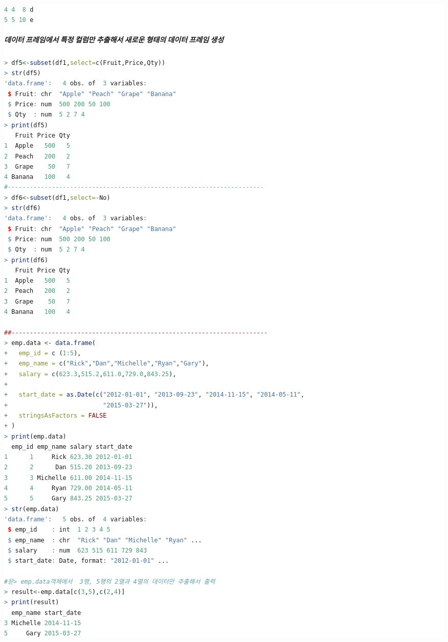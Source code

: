 ```r
4 4  8 d
5 5 10 e

```

#####  데이터 프레임에서 특정 컬럼만 추출해서 새로운 형태의 데이터 프레임 생성

```r
> df5<-subset(df1,select=c(Fruit,Price,Qty))
> str(df5)
'data.frame':	4 obs. of  3 variables:
 $ Fruit: chr  "Apple" "Peach" "Grape" "Banana"
 $ Price: num  500 200 50 100
 $ Qty  : num  5 2 7 4
> print(df5)
   Fruit Price Qty
1  Apple   500   5
2  Peach   200   2
3  Grape    50   7
4 Banana   100   4
#----------------------------------------------------------------------
> df6<-subset(df1,select=-No)
> str(df6)
'data.frame':	4 obs. of  3 variables:
 $ Fruit: chr  "Apple" "Peach" "Grape" "Banana"
 $ Price: num  500 200 50 100
 $ Qty  : num  5 2 7 4
> print(df6)
   Fruit Price Qty
1  Apple   500   5
2  Peach   200   2
3  Grape    50   7
4 Banana   100   4

##----------------------------------------------------------------------
> emp.data <- data.frame(
+   emp_id = c (1:5), 
+   emp_name = c("Rick","Dan","Michelle","Ryan","Gary"),
+   salary = c(623.3,515.2,611.0,729.0,843.25), 
+   
+   start_date = as.Date(c("2012-01-01", "2013-09-23", "2014-11-15", "2014-05-11",
+                          "2015-03-27")),
+   stringsAsFactors = FALSE
+ )
> print(emp.data) 
  emp_id emp_name salary start_date
1      1     Rick 623.30 2012-01-01
2      2      Dan 515.20 2013-09-23
3      3 Michelle 611.00 2014-11-15
4      4     Ryan 729.00 2014-05-11
5      5     Gary 843.25 2015-03-27
> str(emp.data)
'data.frame':	5 obs. of  4 variables:
 $ emp_id    : int  1 2 3 4 5
 $ emp_name  : chr  "Rick" "Dan" "Michelle" "Ryan" ...
 $ salary    : num  623 515 611 729 843
 $ start_date: Date, format: "2012-01-01" ...

#문> emp.data객체에서  3행, 5행의 2열과 4열의 데이터만 추출해서 출력
> result<-emp.data[c(3,5),c(2,4)]
> print(result)      
  emp_name start_date
3 Michelle 2014-11-15
5     Gary 2015-03-27
```